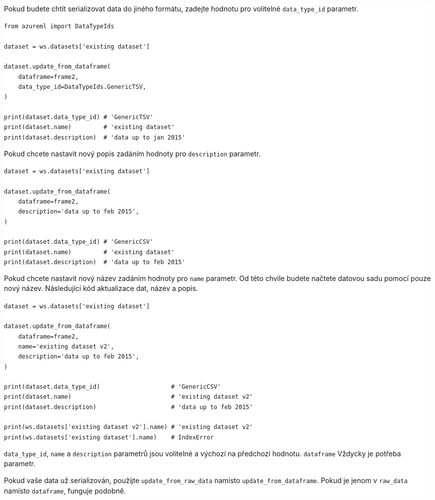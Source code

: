 Pokud budete chtít serializovat data do jiného formátu, zadejte hodnotu pro volitelné `data_type_id` parametr.

    from azureml import DataTypeIds

    dataset = ws.datasets['existing dataset']

    dataset.update_from_dataframe(
        dataframe=frame2,
        data_type_id=DataTypeIds.GenericTSV,
    )

    print(dataset.data_type_id) # 'GenericTSV'
    print(dataset.name)         # 'existing dataset'
    print(dataset.description)  # 'data up to jan 2015'

Pokud chcete nastavit nový popis zadáním hodnoty pro `description` parametr.

    dataset = ws.datasets['existing dataset']

    dataset.update_from_dataframe(
        dataframe=frame2,
        description='data up to feb 2015',
    )

    print(dataset.data_type_id) # 'GenericCSV'
    print(dataset.name)         # 'existing dataset'
    print(dataset.description)  # 'data up to feb 2015'

Pokud chcete nastavit nový název zadáním hodnoty pro `name` parametr. Od této chvíle budete načtete datovou sadu pomocí pouze nový název. Následující kód aktualizace dat, název a popis.

    dataset = ws.datasets['existing dataset']

    dataset.update_from_dataframe(
        dataframe=frame2,
        name='existing dataset v2',
        description='data up to feb 2015',
    )

    print(dataset.data_type_id)                    # 'GenericCSV'
    print(dataset.name)                            # 'existing dataset v2'
    print(dataset.description)                     # 'data up to feb 2015'

    print(ws.datasets['existing dataset v2'].name) # 'existing dataset v2'
    print(ws.datasets['existing dataset'].name)    # IndexError

`data_type_id`, `name` a `description` parametrů jsou volitelné a výchozí na předchozí hodnotu. `dataframe` Vždycky je potřeba parametr.

Pokud vaše data už serializován, použijte `update_from_raw_data` namísto `update_from_dataframe`. Pokud je jenom v `raw_data` namísto `dataframe`, funguje podobně.




[security]:./media/machine-learning-python-data-access/security.png
[dataset-format]:./media/machine-learning-python-data-access/dataset-format.png
[csv-format]:./media/machine-learning-python-data-access/csv-format.png
[datasets]:./media/machine-learning-python-data-access/datasets.png
[dataset-access-code]:./media/machine-learning-python-data-access/dataset-access-code.png
[ipython-dataset]:./media/machine-learning-python-data-access/ipython-dataset.png
[experiment]:./media/machine-learning-python-data-access/experiment.png
[intermediate-dataset-access-code]:./media/machine-learning-python-data-access/intermediate-dataset-access-code.png
[ipython-intermediate-dataset]:./media/machine-learning-python-data-access/ipython-intermediate-dataset.png
[ipython-histogram]:./media/machine-learning-python-data-access/ipython-histogram.png



[convert-to-csv]: https://msdn.microsoft.com/library/azure/faa6ba63-383c-4086-ba58-7abf26b85814/
[split]: https://msdn.microsoft.com/library/azure/70530644-c97a-4ab6-85f7-88bf30a8be5f/
 
